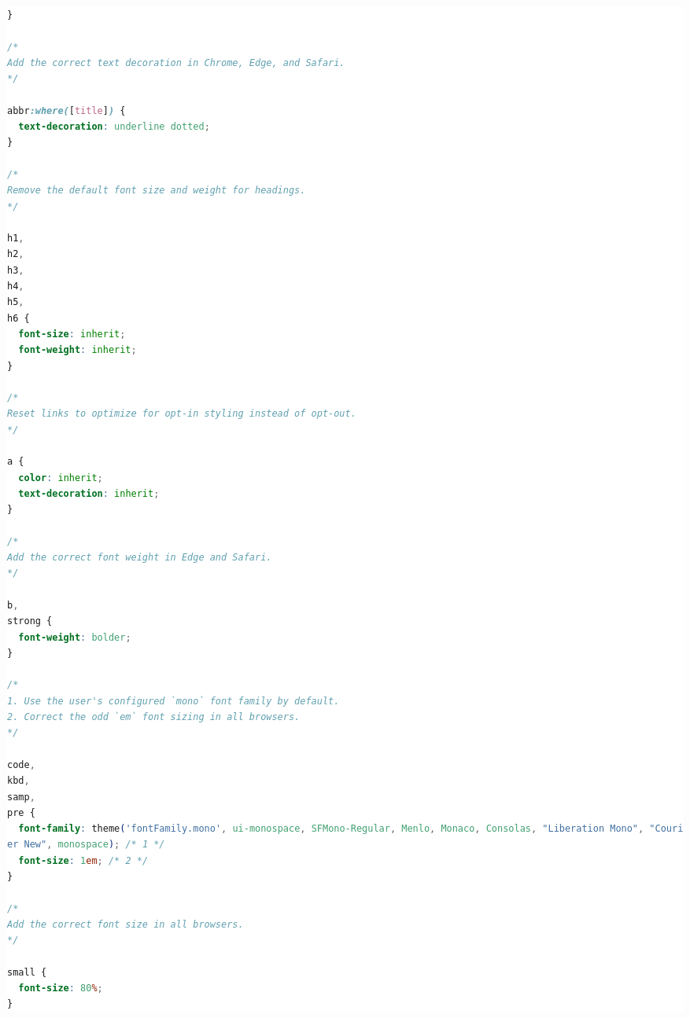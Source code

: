 ```css
}

/*
Add the correct text decoration in Chrome, Edge, and Safari.
*/

abbr:where([title]) {
  text-decoration: underline dotted;
}

/*
Remove the default font size and weight for headings.
*/

h1,
h2,
h3,
h4,
h5,
h6 {
  font-size: inherit;
  font-weight: inherit;
}

/*
Reset links to optimize for opt-in styling instead of opt-out.
*/

a {
  color: inherit;
  text-decoration: inherit;
}

/*
Add the correct font weight in Edge and Safari.
*/

b,
strong {
  font-weight: bolder;
}

/*
1. Use the user's configured `mono` font family by default.
2. Correct the odd `em` font sizing in all browsers.
*/

code,
kbd,
samp,
pre {
  font-family: theme('fontFamily.mono', ui-monospace, SFMono-Regular, Menlo, Monaco, Consolas, "Liberation Mono", "Courier New", monospace); /* 1 */
  font-size: 1em; /* 2 */
}

/*
Add the correct font size in all browsers.
*/

small {
  font-size: 80%;
}
```